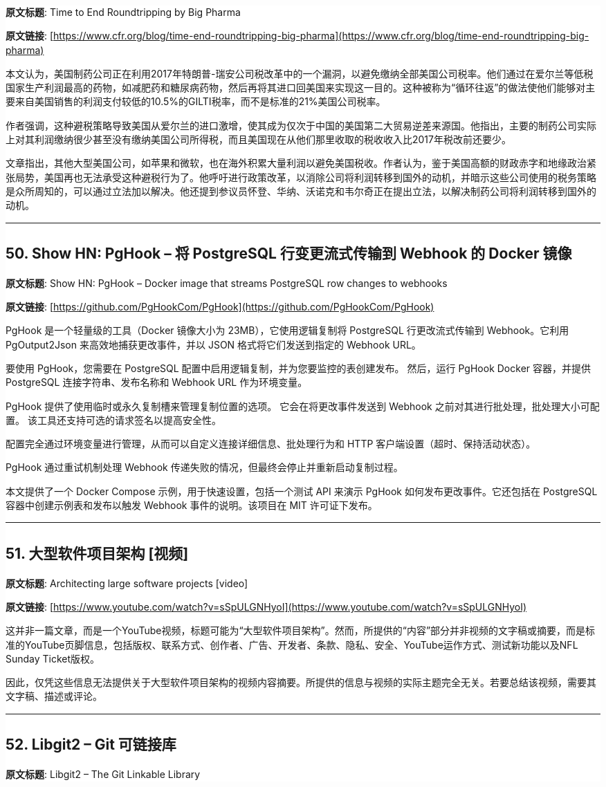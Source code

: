 **原文标题**: Time to End Roundtripping by Big Pharma

**原文链接**: [https://www.cfr.org/blog/time-end-roundtripping-big-pharma](https://www.cfr.org/blog/time-end-roundtripping-big-pharma)

本文认为，美国制药公司正在利用2017年特朗普-瑞安公司税改革中的一个漏洞，以避免缴纳全部美国公司税率。他们通过在爱尔兰等低税国家生产利润最高的药物，如减肥药和糖尿病药物，然后再将其进口回美国来实现这一目的。这种被称为“循环往返”的做法使他们能够对主要来自美国销售的利润支付较低的10.5%的GILTI税率，而不是标准的21%美国公司税率。

作者强调，这种避税策略导致美国从爱尔兰的进口激增，使其成为仅次于中国的美国第二大贸易逆差来源国。他指出，主要的制药公司实际上对其利润缴纳很少甚至没有缴纳美国公司所得税，而且美国现在从他们那里收取的税收收入比2017年税改前还要少。

文章指出，其他大型美国公司，如苹果和微软，也在海外积累大量利润以避免美国税收。作者认为，鉴于美国高额的财政赤字和地缘政治紧张局势，美国再也无法承受这种避税行为了。他呼吁进行政策改革，以消除公司将利润转移到国外的动机，并暗示这些公司使用的税务策略是众所周知的，可以通过立法加以解决。他还提到参议员怀登、华纳、沃诺克和韦尔奇正在提出立法，以解决制药公司将利润转移到国外的动机。

---

## 50. Show HN: PgHook – 将 PostgreSQL 行变更流式传输到 Webhook 的 Docker 镜像

**原文标题**: Show HN: PgHook – Docker image that streams PostgreSQL row changes to webhooks

**原文链接**: [https://github.com/PgHookCom/PgHook](https://github.com/PgHookCom/PgHook)

PgHook 是一个轻量级的工具（Docker 镜像大小为 23MB），它使用逻辑复制将 PostgreSQL 行更改流式传输到 Webhook。它利用 PgOutput2Json 来高效地捕获更改事件，并以 JSON 格式将它们发送到指定的 Webhook URL。

要使用 PgHook，您需要在 PostgreSQL 配置中启用逻辑复制，并为您要监控的表创建发布。 然后，运行 PgHook Docker 容器，并提供 PostgreSQL 连接字符串、发布名称和 Webhook URL 作为环境变量。

PgHook 提供了使用临时或永久复制槽来管理复制位置的选项。 它会在将更改事件发送到 Webhook 之前对其进行批处理，批处理大小可配置。 该工具还支持可选的请求签名以提高安全性。

配置完全通过环境变量进行管理，从而可以自定义连接详细信息、批处理行为和 HTTP 客户端设置（超时、保持活动状态）。

PgHook 通过重试机制处理 Webhook 传递失败的情况，但最终会停止并重新启动复制过程。

本文提供了一个 Docker Compose 示例，用于快速设置，包括一个测试 API 来演示 PgHook 如何发布更改事件。它还包括在 PostgreSQL 容器中创建示例表和发布以触发 Webhook 事件的说明。该项目在 MIT 许可证下发布。

---

## 51. 大型软件项目架构 [视频]

**原文标题**: Architecting large software projects [video]

**原文链接**: [https://www.youtube.com/watch?v=sSpULGNHyoI](https://www.youtube.com/watch?v=sSpULGNHyoI)

这并非一篇文章，而是一个YouTube视频，标题可能为“大型软件项目架构”。然而，所提供的“内容”部分并非视频的文字稿或摘要，而是标准的YouTube页脚信息，包括版权、联系方式、创作者、广告、开发者、条款、隐私、安全、YouTube运作方式、测试新功能以及NFL Sunday Ticket版权。

因此，仅凭这些信息无法提供关于大型软件项目架构的视频内容摘要。所提供的信息与视频的实际主题完全无关。若要总结该视频，需要其文字稿、描述或评论。

---

## 52. Libgit2 – Git 可链接库

**原文标题**: Libgit2 – The Git Linkable Library
